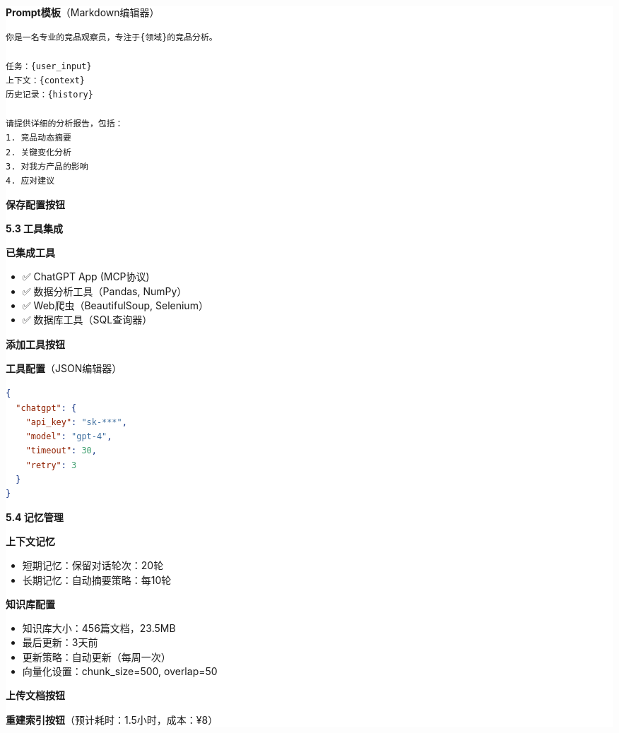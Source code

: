 **Prompt模板**（Markdown编辑器）

```
你是一名专业的竞品观察员，专注于{领域}的竞品分析。

任务：{user_input}
上下文：{context}
历史记录：{history}

请提供详细的分析报告，包括：
1. 竞品动态摘要
2. 关键变化分析
3. 对我方产品的影响
4. 应对建议
```

**保存配置按钮**

**5.3 工具集成**

**已集成工具**

- ✅ ChatGPT App (MCP协议)
- ✅ 数据分析工具（Pandas, NumPy）
- ✅ Web爬虫（BeautifulSoup, Selenium）
- ✅ 数据库工具（SQL查询器）

**添加工具按钮**

**工具配置**（JSON编辑器）

```json
{
  "chatgpt": {
    "api_key": "sk-***",
    "model": "gpt-4",
    "timeout": 30,
    "retry": 3
  }
}
```

**5.4 记忆管理**

**上下文记忆**

- 短期记忆：保留对话轮次：20轮
- 长期记忆：自动摘要策略：每10轮

**知识库配置**

- 知识库大小：456篇文档，23.5MB
- 最后更新：3天前
- 更新策略：自动更新（每周一次）
- 向量化设置：chunk_size=500, overlap=50

**上传文档按钮**

**重建索引按钮**（预计耗时：1.5小时，成本：¥8）
